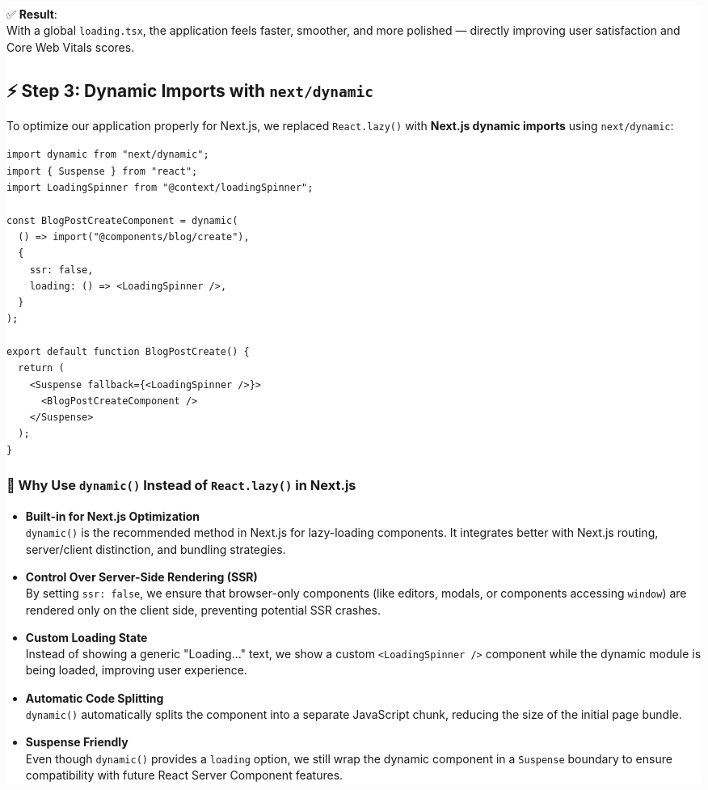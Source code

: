 
✅ **Result**:  
With a global `loading.tsx`, the application feels faster, smoother, and more polished — directly improving user satisfaction and Core Web Vitals scores.

## ⚡ Step 3: Dynamic Imports with `next/dynamic`

To optimize our application properly for Next.js, we replaced `React.lazy()` with **Next.js dynamic imports** using `next/dynamic`:

```tsx
import dynamic from "next/dynamic";
import { Suspense } from "react";
import LoadingSpinner from "@context/loadingSpinner";

const BlogPostCreateComponent = dynamic(
  () => import("@components/blog/create"),
  {
    ssr: false,
    loading: () => <LoadingSpinner />,
  }
);

export default function BlogPostCreate() {
  return (
    <Suspense fallback={<LoadingSpinner />}>
      <BlogPostCreateComponent />
    </Suspense>
  );
}
```

### 🧠 Why Use `dynamic()` Instead of `React.lazy()` in Next.js

- **Built-in for Next.js Optimization**  
  `dynamic()` is the recommended method in Next.js for lazy-loading components. It integrates better with Next.js routing, server/client distinction, and bundling strategies.

- **Control Over Server-Side Rendering (SSR)**  
  By setting `ssr: false`, we ensure that browser-only components (like editors, modals, or components accessing `window`) are rendered only on the client side, preventing potential SSR crashes.

- **Custom Loading State**  
  Instead of showing a generic "Loading..." text, we show a custom `<LoadingSpinner />` component while the dynamic module is being loaded, improving user experience.

- **Automatic Code Splitting**  
  `dynamic()` automatically splits the component into a separate JavaScript chunk, reducing the size of the initial page bundle.

- **Suspense Friendly**  
  Even though `dynamic()` provides a `loading` option, we still wrap the dynamic component in a `Suspense` boundary to ensure compatibility with future React Server Component features.
